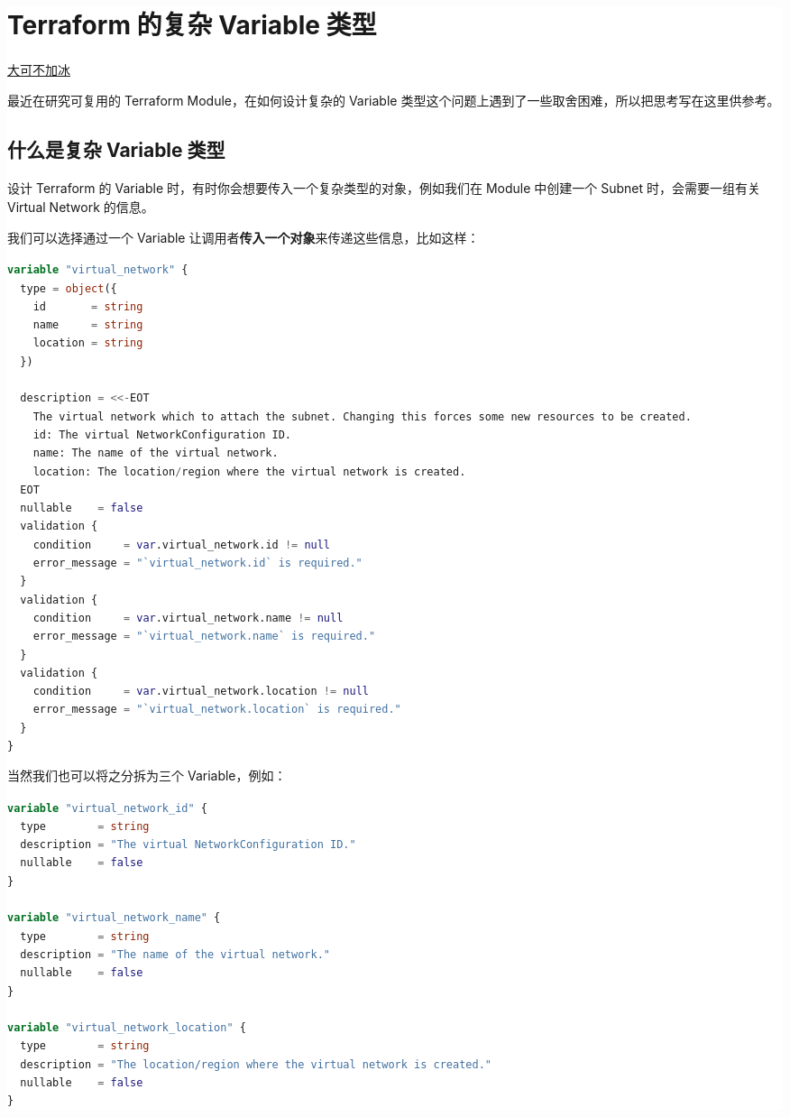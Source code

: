 # Terraform 的复杂 Variable 类型

[大可不加冰](https://www.zhihu.com/people/he-zi-jie)

最近在研究可复用的 Terraform Module，在如何设计复杂的 Variable 类型这个问题上遇到了一些取舍困难，所以把思考写在这里供参考。

## **什么是复杂 Variable 类型**

设计 Terraform 的 Variable 时，有时你会想要传入一个复杂类型的对象，例如我们在 Module 中创建一个 Subnet 时，会需要一组有关 Virtual Network 的信息。

我们可以选择通过一个 Variable 让调用者**传入一个对象**来传递这些信息，比如这样：

```Terraform
variable "virtual_network" {
  type = object({
    id       = string
    name     = string
    location = string
  })
    
  description = <<-EOT
    The virtual network which to attach the subnet. Changing this forces some new resources to be created.
    id: The virtual NetworkConfiguration ID.
    name: The name of the virtual network.
    location: The location/region where the virtual network is created.
  EOT
  nullable    = false
  validation {
    condition     = var.virtual_network.id != null
    error_message = "`virtual_network.id` is required."
  }
  validation {
    condition     = var.virtual_network.name != null
    error_message = "`virtual_network.name` is required."
  }
  validation {
    condition     = var.virtual_network.location != null
    error_message = "`virtual_network.location` is required."
  }
}
```

当然我们也可以将之分拆为三个 Variable，例如：

```Terraform
variable "virtual_network_id" {
  type        = string
  description = "The virtual NetworkConfiguration ID."
  nullable    = false
}

variable "virtual_network_name" {
  type        = string
  description = "The name of the virtual network."
  nullable    = false
}

variable "virtual_network_location" {
  type        = string
  description = "The location/region where the virtual network is created."
  nullable    = false
}
```
